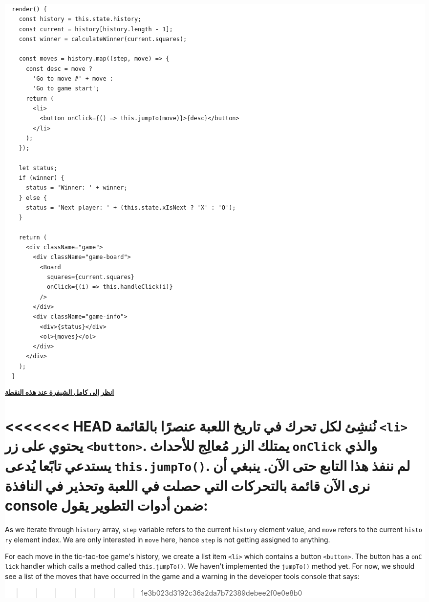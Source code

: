 ```javascript{6-15,34}
  render() {
    const history = this.state.history;
    const current = history[history.length - 1];
    const winner = calculateWinner(current.squares);

    const moves = history.map((step, move) => {
      const desc = move ?
        'Go to move #' + move :
        'Go to game start';
      return (
        <li>
          <button onClick={() => this.jumpTo(move)}>{desc}</button>
        </li>
      );
    });

    let status;
    if (winner) {
      status = 'Winner: ' + winner;
    } else {
      status = 'Next player: ' + (this.state.xIsNext ? 'X' : 'O');
    }

    return (
      <div className="game">
        <div className="game-board">
          <Board
            squares={current.squares}
            onClick={(i) => this.handleClick(i)}
          />
        </div>
        <div className="game-info">
          <div>{status}</div>
          <ol>{moves}</ol>
        </div>
      </div>
    );
  }
```

**[انظر إلى كامل الشيفرة عند هذه النقطة](https://codepen.io/gaearon/pen/EmmGEa?editors=0010)**

<<<<<<< HEAD
نُنشِئ لكل تحرك في تاريخ اللعبة عنصرًا بالقائمة `<li>` يحتوي على زر `<button>`. يمتلك الزر مُعالِج للأحداث `onClick` والذي يستدعي تابًعا يُدعى `this.jumpTo()`‎. لم ننفذ هذا التابع حتى الآن. ينبغي أن نرى الآن قائمة بالتحركات التي حصلت في اللعبة وتحذير في النافذة console ضمن أدوات التطوير يقول:
=======
As we iterate through `history` array, `step` variable refers to the current `history` element value, and `move` refers to the current `history` element index. We are only interested in `move` here, hence `step` is not getting assigned to anything.

For each move in the tic-tac-toe game's history, we create a list item `<li>` which contains a button `<button>`. The button has a `onClick` handler which calls a method called `this.jumpTo()`. We haven't implemented the `jumpTo()` method yet. For now, we should see a list of the moves that have occurred in the game and a warning in the developer tools console that says:
>>>>>>> 1e3b023d3192c36a2da7b72389debee2f0e0e8b0
